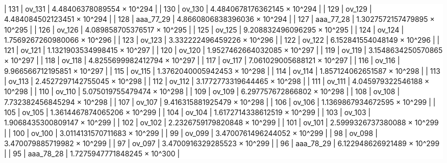 | 131 | ov_131 | 4.48406378089554 × 10^294 |
| 130 | ov_130 | 4.4840678176362145 × 10^294 |
| 129 | ov_129 | 4.484084502123451 × 10^294 |
| 128 | aaa_77_29 | 4.8660806838396036 × 10^294 |
| 127 | aaa_77_28 | 1.3027572157479895 × 10^295 |
| 126 | ov_126 | 4.089858705376517 × 10^295 |
| 125 | ov_125 | 9.208832496096295 × 10^295 |
| 124 | ov_124 | 1.7569267260980066 × 10^296 |
| 123 | ov_123 | 3.332222496459226 × 10^296 |
| 122 | ov_122 | 6.152841554048149 × 10^296 |
| 121 | ov_121 | 1.1321903534998415 × 10^297 |
| 120 | ov_120 | 1.9527462664032085 × 10^297 |
| 119 | ov_119 | 3.1548634250570865 × 10^297 |
| 118 | ov_118 | 4.8255699982412794 × 10^297 |
| 117 | ov_117 | 7.061029005688121 × 10^297 |
| 116 | ov_116 | 9.966566712195851 × 10^297 |
| 115 | ov_115 | 1.3762040005942453 × 10^298 |
| 114 | ov_114 | 1.857124062651587 × 10^298 |
| 113 | ov_113 | 2.4527297142755045 × 10^298 |
| 112 | ov_112 | 3.1772773319644465 × 10^298 |
| 111 | ov_111 | 4.045979322546188 × 10^298 |
| 110 | ov_110 | 5.075019755479474 × 10^298 |
| 109 | ov_109 | 6.297757672866802 × 10^298 |
| 108 | ov_108 | 7.732382456845294 × 10^298 |
| 107 | ov_107 | 9.416315881925479 × 10^298 |
| 106 | ov_106 | 1.1369867934672595 × 10^299 |
| 105 | ov_105 | 1.3614467874065206 × 10^299 |
| 104 | ov_104 | 1.6172714338612519 × 10^299 |
| 103 | ov_103 | 1.9068435300809147 × 10^299 |
| 102 | ov_102 | 2.2326759179820848 × 10^299 |
| 101 | ov_101 | 2.5999326737380088 × 10^299 |
| 100 | ov_100 | 3.0114131570711683 × 10^299 |
| 99 | ov_099 | 3.4700761496244052 × 10^299 |
| 98 | ov_098 | 3.470079885719982 × 10^299 |
| 97 | ov_097 | 3.4700916329285523 × 10^299 |
| 96 | aaa_78_29 | 6.122948626921489 × 10^299 |
| 95 | aaa_78_28 | 1.7275947771848245 × 10^300 |